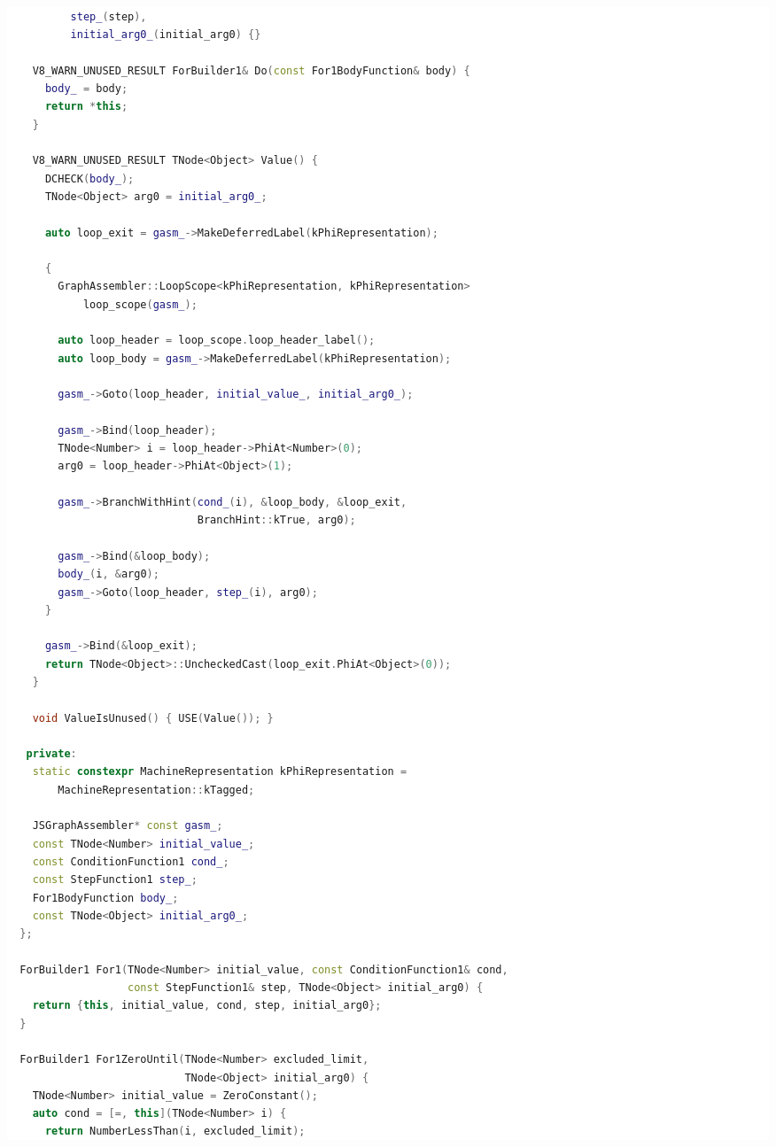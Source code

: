 ```cpp
          step_(step),
          initial_arg0_(initial_arg0) {}

    V8_WARN_UNUSED_RESULT ForBuilder1& Do(const For1BodyFunction& body) {
      body_ = body;
      return *this;
    }

    V8_WARN_UNUSED_RESULT TNode<Object> Value() {
      DCHECK(body_);
      TNode<Object> arg0 = initial_arg0_;

      auto loop_exit = gasm_->MakeDeferredLabel(kPhiRepresentation);

      {
        GraphAssembler::LoopScope<kPhiRepresentation, kPhiRepresentation>
            loop_scope(gasm_);

        auto loop_header = loop_scope.loop_header_label();
        auto loop_body = gasm_->MakeDeferredLabel(kPhiRepresentation);

        gasm_->Goto(loop_header, initial_value_, initial_arg0_);

        gasm_->Bind(loop_header);
        TNode<Number> i = loop_header->PhiAt<Number>(0);
        arg0 = loop_header->PhiAt<Object>(1);

        gasm_->BranchWithHint(cond_(i), &loop_body, &loop_exit,
                              BranchHint::kTrue, arg0);

        gasm_->Bind(&loop_body);
        body_(i, &arg0);
        gasm_->Goto(loop_header, step_(i), arg0);
      }

      gasm_->Bind(&loop_exit);
      return TNode<Object>::UncheckedCast(loop_exit.PhiAt<Object>(0));
    }

    void ValueIsUnused() { USE(Value()); }

   private:
    static constexpr MachineRepresentation kPhiRepresentation =
        MachineRepresentation::kTagged;

    JSGraphAssembler* const gasm_;
    const TNode<Number> initial_value_;
    const ConditionFunction1 cond_;
    const StepFunction1 step_;
    For1BodyFunction body_;
    const TNode<Object> initial_arg0_;
  };

  ForBuilder1 For1(TNode<Number> initial_value, const ConditionFunction1& cond,
                   const StepFunction1& step, TNode<Object> initial_arg0) {
    return {this, initial_value, cond, step, initial_arg0};
  }

  ForBuilder1 For1ZeroUntil(TNode<Number> excluded_limit,
                            TNode<Object> initial_arg0) {
    TNode<Number> initial_value = ZeroConstant();
    auto cond = [=, this](TNode<Number> i) {
      return NumberLessThan(i, excluded_limit);
```